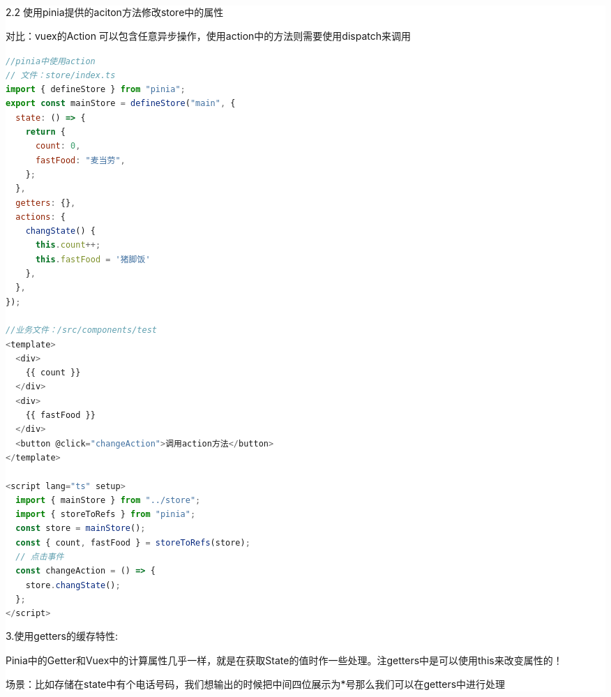 2.2 使用pinia提供的aciton方法修改store中的属性

对比：vuex的Action 可以包含任意异步操作，使用action中的方法则需要使用dispatch来调用

```JavaScript
//pinia中使用action
// 文件：store/index.ts
import { defineStore } from "pinia";
export const mainStore = defineStore("main", {
  state: () => {
    return {
      count: 0,
      fastFood: "麦当劳", 
    };
  },
  getters: {},
  actions: {
    changState() {
      this.count++;
      this.fastFood = '猪脚饭'
    },
  },
});

//业务文件：/src/components/test
<template>
  <div>
    {{ count }}
  </div>
  <div>
    {{ fastFood }}
  </div>
  <button @click="changeAction">调用action方法</button>
</template>

<script lang="ts" setup>
  import { mainStore } from "../store";
  import { storeToRefs } from "pinia";
  const store = mainStore();
  const { count, fastFood } = storeToRefs(store);
  // 点击事件
  const changeAction = () => {
    store.changState();
  };
</script>
```



3.使用getters的缓存特性:

Pinia中的Getter和Vuex中的计算属性几乎一样，就是在获取State的值时作一些处理。注getters中是可以使用this来改变属性的！

场景：比如存储在state中有个电话号码，我们想输出的时候把中间四位展示为*号那么我们可以在getters中进行处理
